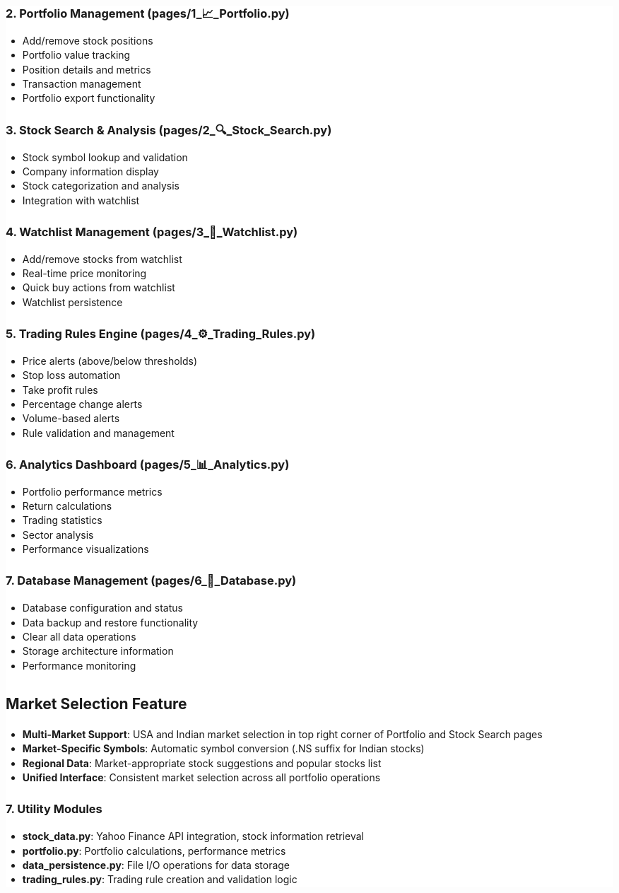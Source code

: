### 2. Portfolio Management (pages/1_📈_Portfolio.py)
- Add/remove stock positions
- Portfolio value tracking
- Position details and metrics
- Transaction management
- Portfolio export functionality

### 3. Stock Search & Analysis (pages/2_🔍_Stock_Search.py)
- Stock symbol lookup and validation
- Company information display
- Stock categorization and analysis
- Integration with watchlist

### 4. Watchlist Management (pages/3_👀_Watchlist.py)
- Add/remove stocks from watchlist
- Real-time price monitoring
- Quick buy actions from watchlist
- Watchlist persistence

### 5. Trading Rules Engine (pages/4_⚙️_Trading_Rules.py)
- Price alerts (above/below thresholds)
- Stop loss automation
- Take profit rules
- Percentage change alerts
- Volume-based alerts
- Rule validation and management

### 6. Analytics Dashboard (pages/5_📊_Analytics.py)
- Portfolio performance metrics
- Return calculations
- Trading statistics
- Sector analysis
- Performance visualizations

### 7. Database Management (pages/6_💾_Database.py)
- Database configuration and status
- Data backup and restore functionality
- Clear all data operations
- Storage architecture information
- Performance monitoring

## Market Selection Feature
- **Multi-Market Support**: USA and Indian market selection in top right corner of Portfolio and Stock Search pages
- **Market-Specific Symbols**: Automatic symbol conversion (.NS suffix for Indian stocks)
- **Regional Data**: Market-appropriate stock suggestions and popular stocks list
- **Unified Interface**: Consistent market selection across all portfolio operations

### 7. Utility Modules
- **stock_data.py**: Yahoo Finance API integration, stock information retrieval
- **portfolio.py**: Portfolio calculations, performance metrics
- **data_persistence.py**: File I/O operations for data storage
- **trading_rules.py**: Trading rule creation and validation logic
